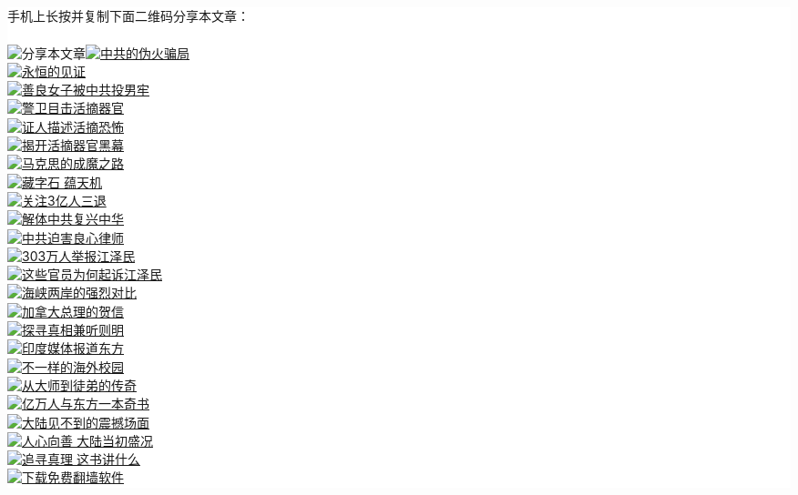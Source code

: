 ####
手机上长按并复制下面二维码分享本文章：<br><br><img src="http://www.hehaibao.com/qr/index.php?m=1&e=L&p=10&t=&d=https://github.com/asdfghy6/djy/blob/master/gb/16/1/8/n4611433.md%231" title="分享本文章"></td><td VALIGN=TOP><a href="https://github.com/asdfghy6/djy/blob/master/gb/16/1/21/n4622075.md?dfh#1" target="_blank"><img src="https://raw.githubusercontent.com/asdfghy6/djy/master/gb/300/wei-f1.jpg" title="中共的伪火骗局"  alt="中共的伪火骗局"></a><br><a href="https://github.com/asdfghy6/yh/blob/master/README.md?dfh#1" target="_blank"><img src="https://raw.githubusercontent.com/asdfghy6/djy/master/gb/300/yong-h.jpg" title="永恒的见证"  alt="永恒的见证"></a><br><a href="https://github.com/asdfghy6/djy/blob/master/gb/13/9/29/n3974789.md?dfh#1" target="_blank"><img src="https://raw.githubusercontent.com/asdfghy6/djy/master/gb/300/shang-lnz.jpg" title="善良女子被中共投男牢"  alt="善良女子被中共投男牢"></a><br><a href="https://github.com/asdfghy6/djy/blob/master/gb/16/3/16/n4663449.md?dfh#1" target="_blank"><img src="https://raw.githubusercontent.com/asdfghy6/djy/master/gb/300/huo-z3.jpg" title="警卫目击活摘器官"  alt="警卫目击活摘器官"></a><br><a href="https://github.com/asdfghy6/djy/blob/master/gb/16/8/7/n8177641.md?dfh#1" target="_blank"><img src="https://raw.githubusercontent.com/asdfghy6/djy/master/gb/300/huo-z4.jpg" title="证人描述活摘恐怖"  alt="证人描述活摘恐怖"></a><br><a href="https://github.com/asdfghy6/djy/blob/master/gb/10/4/19/n2881569.md?dfh#1" target="_blank"><img src="https://raw.githubusercontent.com/asdfghy6/djy/master/gb/300/huo-z1.jpg" title="揭开活摘器官黑幕"  alt="揭开活摘器官黑幕"></a><br><a href="https://github.com/asdfghy6/djy/blob/master/gb/10/11/7/n3077476.md?dfh#1" target="_blank"><img src="https://raw.githubusercontent.com/asdfghy6/djy/master/gb/300/ma-ks.jpg" title="马克思的成魔之路"  alt="马克思的成魔之路"></a><br><a href="https://github.com/asdfghy6/djy/blob/master/gb/14/6/9/n4173977.md?dfh#1" target="_blank"><img src="https://raw.githubusercontent.com/asdfghy6/djy/master/gb/300/chang-zs.jpg" title="藏字石 蕴天机"  alt="藏字石 蕴天机"></a><br><a href="https://github.com/asdfghy6/djy/blob/master/gb/18/5/10/n10381511.md?dfh#1" target="_blank"><img src="https://raw.githubusercontent.com/asdfghy6/djy/master/gb/300/st1.jpg" title="关注3亿人三退"  alt="关注3亿人三退"></a><br><a href="https://github.com/asdfghy6/djy/blob/master/gb/18/3/21/n10237682.md?dfh#1" target="_blank"><img src="https://raw.githubusercontent.com/asdfghy6/djy/master/gb/300/jie-t.jpg" title="解体中共复兴中华"  alt="解体中共复兴中华"></a><br><a href="https://github.com/asdfghy6/djy/blob/master/gb/9/2/9/n2422991.md?dfh#1" target="_blank"><img src="https://raw.githubusercontent.com/asdfghy6/djy/master/gb/300/gao-zs.jpg" title="中共迫害良心律师"  alt="中共迫害良心律师"></a><br><a href="https://github.com/asdfghy6/djy/blob/master/gb/18/12/9/n10900044.md?dfh#1" target="_blank"><img src="https://raw.githubusercontent.com/asdfghy6/djy/master/gb/300/sj1.jpg" title="303万人举报江泽民"  alt="303万人举报江泽民"></a><br><a href="https://github.com/asdfghy6/djy/blob/master/gb/18/8/28/n10672014.md?dfh#1" target="_blank"><img src="https://raw.githubusercontent.com/asdfghy6/djy/master/gb/300/sj2.jpg" title="这些官员为何起诉江泽民"  alt="这些官员为何起诉江泽民"></a><br><a href="https://github.com/asdfghy6/djy/blob/master/gb/8/12/18/n2367165.md?dfh#1" target="_blank"><img src="https://raw.githubusercontent.com/asdfghy6/djy/master/gb/300/liangan.jpg" title="海峡两岸的强烈对比"  alt="海峡两岸的强烈对比"></a><br><a href="https://github.com/asdfghy6/djy/blob/master/gb/15/5/5/n4427238.md?dfh#1" target="_blank"><img src="https://raw.githubusercontent.com/asdfghy6/djy/master/gb/300/jia-ndzl.jpg" title="加拿大总理的贺信"  alt="加拿大总理的贺信"></a><br><a href="https://github.com/asdfghy6/djy/blob/master/gb/11/6/17/n3289382.md?dfh#1" target="_blank">
<img src="https://raw.githubusercontent.com/asdfghy6/djy/master/gb/300/xiao-wd.jpg" title="探寻真相兼听则明"  alt="探寻真相兼听则明"></a><br><a href="https://github.com/asdfghy6/djy/blob/master/gb/18/10/27/n10812623.md?dfh#1" target="_blank"><img src="https://raw.githubusercontent.com/asdfghy6/djy/master/gb/300/yindu.jpg" title="印度媒体报道东方"  alt="印度媒体报道东方"></a><br><a href="https://github.com/asdfghy6/djy/blob/master/gb/18/6/9/n10469652.md?dfh#1" target="_blank"><img src="https://raw.githubusercontent.com/asdfghy6/djy/master/gb/300/xie-j.jpg" title="不一样的海外校园"  alt="不一样的海外校园"></a><br><a href="https://github.com/asdfghy6/djy/blob/master/gb/7/4/5/n1669415.md?dfh#1" target="_blank"><img src="https://raw.githubusercontent.com/asdfghy6/djy/master/gb/300/li-up.jpg" title="从大师到徒弟的传奇"  alt="从大师到徒弟的传奇"></a><br><a href="https://github.com/asdfghy6/djy/blob/master/gb/17/5/26/n9191512.md?dfh#1" target="_blank"><img src="https://raw.githubusercontent.com/asdfghy6/djy/master/gb/300/zfl2.jpg" title="亿万人与东方一本奇书"  alt="亿万人与东方一本奇书"></a><br><a href="https://github.com/asdfghy6/djy/blob/master/gb/13/11/27/n4020290.md?dfh#1" target="_blank"><img src="https://raw.githubusercontent.com/asdfghy6/djy/master/gb/300/zhen-h.jpg" title="大陆见不到的震撼场面"  alt="大陆见不到的震撼场面"></a><br><a href="https://github.com/asdfghy6/djy/blob/master/gb/15/7/17/n4482910.md?dfh#1" target="_blank"><img src="https://raw.githubusercontent.com/asdfghy6/djy/master/gb/300/dalu-sk.jpg" title="人心向善 大陆当初盛况"  alt="人心向善 大陆当初盛况"></a><br><a href="https://github.com/asdfghy6/djy/blob/master/gb/9/10/15/n2689419.md?dfh#1" target="_blank"><img src="https://raw.githubusercontent.com/asdfghy6/djy/master/gb/300/zfl1.jpg" title="追寻真理 这书讲什么"  alt="追寻真理 这书讲什么"></a><br><a href="https://github.com/asdfghy6/fq/blob/master/README.md?dfh#1" target="_blank"><img src="https://raw.githubusercontent.com/asdfghy6/djy/master/gb/300/fq1.jpg" title="下载免费翻墙软件"  alt="下载免费翻墙软件"></a><br></td></tr></table>
